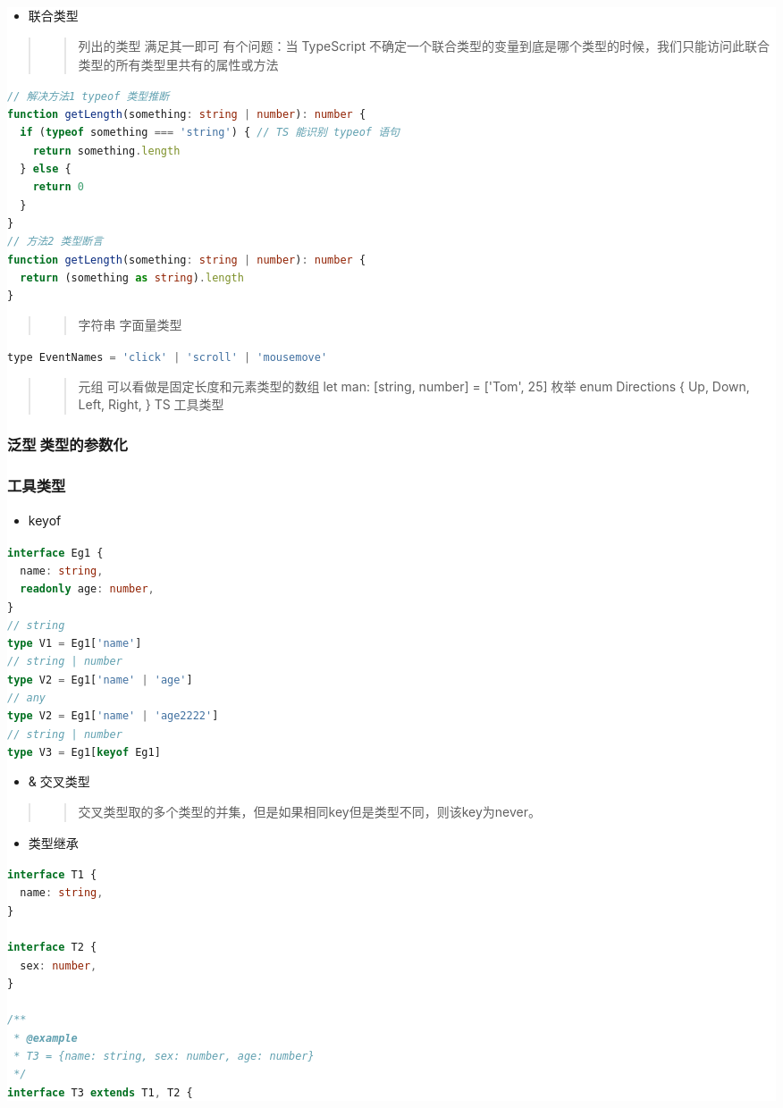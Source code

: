 - 联合类型
>> 列出的类型 满足其一即可
>> 有个问题：当 TypeScript 不确定一个联合类型的变量到底是哪个类型的时候，我们只能访问此联合类型的所有类型里共有的属性或方法
```` ts
// 解决方法1 typeof 类型推断
function getLength(something: string | number): number {
  if (typeof something === 'string') { // TS 能识别 typeof 语句
    return something.length
  } else {
    return 0
  }
}
// 方法2 类型断言
function getLength(something: string | number): number {
  return (something as string).length
}
````
>> 字符串 字面量类型
```` js 
type EventNames = 'click' | 'scroll' | 'mousemove'
````
>> 元组 可以看做是固定长度和元素类型的数组 let man: [string, number] = ['Tom', 25]
>> 枚举
enum Directions {
  Up,
  Down,
  Left,
  Right,
}
>> TS 工具类型
### 泛型 类型的参数化
### 工具类型
- keyof
```` ts
interface Eg1 {
  name: string,
  readonly age: number,
}
// string
type V1 = Eg1['name']
// string | number
type V2 = Eg1['name' | 'age']
// any
type V2 = Eg1['name' | 'age2222']
// string | number
type V3 = Eg1[keyof Eg1]
````
- & 交叉类型
>> 交叉类型取的多个类型的并集，但是如果相同key但是类型不同，则该key为never。
- 类型继承
```` ts
interface T1 {
  name: string,
}

interface T2 {
  sex: number,
}

/**
 * @example
 * T3 = {name: string, sex: number, age: number}
 */
interface T3 extends T1, T2 {
````
